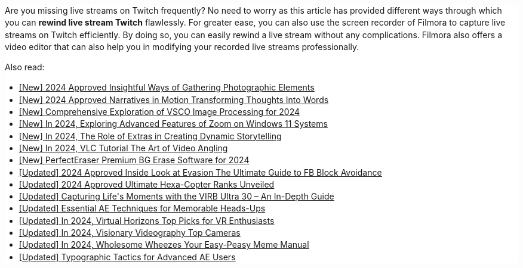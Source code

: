 Are you missing live streams on Twitch frequently? No need to worry as this article has provided different ways through which you can **rewind live stream Twitch** flawlessly. For greater ease, you can also use the screen recorder of Filmora to capture live streams on Twitch efficiently. By doing so, you can easily rewind a live stream without any complications. Filmora also offers a video editor that can also help you in modifying your recorded live streams professionally.

<ins class="adsbygoogle"
     style="display:block"
     data-ad-format="autorelaxed"
     data-ad-client="ca-pub-7571918770474297"
     data-ad-slot="1223367746"></ins>

<ins class="adsbygoogle"
     style="display:block"
     data-ad-format="autorelaxed"
     data-ad-client="ca-pub-7571918770474297"
     data-ad-slot="1223367746"></ins>



<ins class="adsbygoogle"
     style="display:block"
     data-ad-client="ca-pub-7571918770474297"
     data-ad-slot="8358498916"
     data-ad-format="auto"
     data-full-width-responsive="true"></ins>


<span class="atpl-alsoreadstyle">Also read:</span>
<div><ul>
<li><a href="https://fox-cloud.techidaily.com/new-2024-approved-insightful-ways-of-gathering-photographic-elements/"><u>[New] 2024 Approved  Insightful Ways of Gathering Photographic Elements</u></a></li>
<li><a href="https://fox-cloud.techidaily.com/new-2024-approved-narratives-in-motion-transforming-thoughts-into-words/"><u>[New] 2024 Approved  Narratives in Motion  Transforming Thoughts Into Words</u></a></li>
<li><a href="https://fox-cloud.techidaily.com/new-comprehensive-exploration-of-vsco-image-processing-for-2024/"><u>[New] Comprehensive Exploration of VSCO Image Processing for 2024</u></a></li>
<li><a href="https://fox-cloud.techidaily.com/new-in-2024-exploring-advanced-features-of-zoom-on-windows-11-systems/"><u>[New] In 2024, Exploring Advanced Features of Zoom on Windows 11 Systems</u></a></li>
<li><a href="https://fox-cloud.techidaily.com/new-in-2024-the-role-of-extras-in-creating-dynamic-storytelling/"><u>[New] In 2024, The Role of Extras in Creating Dynamic Storytelling</u></a></li>
<li><a href="https://screen-capture.techidaily.com/new-in-2024-vlc-tutorial-the-art-of-video-angling/"><u>[New] In 2024, VLC Tutorial  The Art of Video Angling</u></a></li>
<li><a href="https://fox-cloud.techidaily.com/new-perfecteraser-premium-bg-erase-software-for-2024/"><u>[New] PerfectEraser  Premium BG Erase Software for 2024</u></a></li>
<li><a href="https://facebook-video-recording.techidaily.com/updated-2024-approved-inside-look-at-evasion-the-ultimate-guide-to-fb-block-avoidance/"><u>[Updated] 2024 Approved  Inside Look at Evasion  The Ultimate Guide to FB Block Avoidance</u></a></li>
<li><a href="https://fox-cloud.techidaily.com/updated-2024-approved-ultimate-hexa-copter-ranks-unveiled/"><u>[Updated] 2024 Approved  Ultimate Hexa-Copter Ranks Unveiled</u></a></li>
<li><a href="https://fox-cloud.techidaily.com/updated-capturing-lifes-moments-with-the-virb-ultra-30-an-in-depth-guide/"><u>[Updated] Capturing Life's Moments with the VIRB Ultra 30 – An In-Depth Guide</u></a></li>
<li><a href="https://fox-cloud.techidaily.com/updated-essential-ae-techniques-for-memorable-heads-ups/"><u>[Updated] Essential AE Techniques for Memorable Heads-Ups</u></a></li>
<li><a href="https://fox-cloud.techidaily.com/updated-in-2024-virtual-horizons-top-picks-for-vr-enthusiasts/"><u>[Updated] In 2024, Virtual Horizons  Top Picks for VR Enthusiasts</u></a></li>
<li><a href="https://fox-cloud.techidaily.com/updated-in-2024-visionary-videography-top-cameras/"><u>[Updated] In 2024, Visionary Videography  Top Cameras</u></a></li>
<li><a href="https://fox-cloud.techidaily.com/updated-in-2024-wholesome-wheezes-your-easy-peasy-meme-manual/"><u>[Updated] In 2024, Wholesome Wheezes  Your Easy-Peasy Meme Manual</u></a></li>
<li><a href="https://fox-cloud.techidaily.com/updated-typographic-tactics-for-advanced-ae-users/"><u>[Updated] Typographic Tactics for Advanced AE Users</u></a></li>